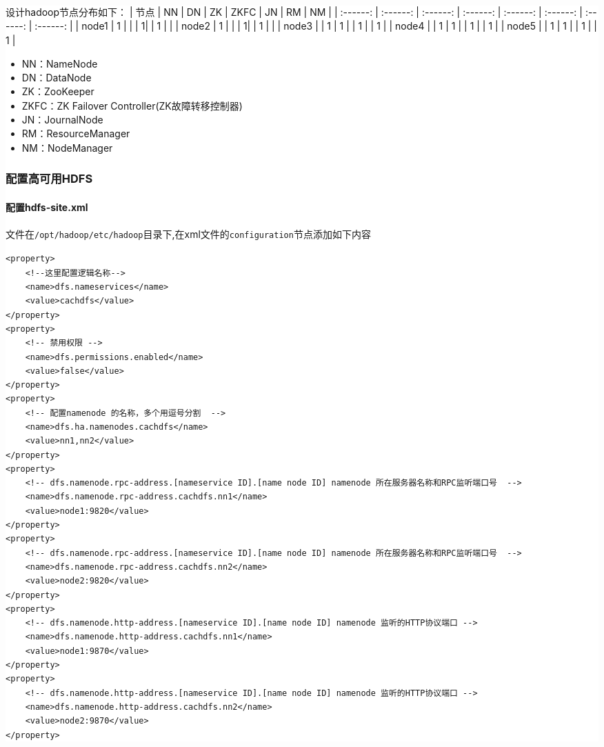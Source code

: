 设计hadoop节点分布如下：
| 节点 | NN | DN | ZK | ZKFC | JN | RM | NM |
| :------: | :------: | :------: | :------: | :------: | :------: | :------: | :------: |
| node1 | 1 | | | 1| | 1 | |
| node2 | 1 | | | 1| | 1 | |
| node3 | | 1 | 1 | | 1 | | 1 |
| node4 | | 1 | 1 | | 1 | | 1 |
| node5 | | 1 | 1 | | 1 | | 1 |

* NN：NameNode
* DN：DataNode
* ZK：ZooKeeper
* ZKFC：ZK Failover Controller(ZK故障转移控制器)
* JN：JournalNode
* RM：ResourceManager
* NM：NodeManager
### 配置高可用HDFS
#### 配置hdfs-site.xml
文件在`/opt/hadoop/etc/hadoop`目录下,在xml文件的`configuration`节点添加如下内容
> <configuration>
    <property>
        <!--这里配置逻辑名称-->
        <name>dfs.nameservices</name>
        <value>cachdfs</value>
    </property>
    <property>
        <!-- 禁用权限 -->
        <name>dfs.permissions.enabled</name>
        <value>false</value>
    </property>
    <property>
        <!-- 配置namenode 的名称，多个用逗号分割  -->
        <name>dfs.ha.namenodes.cachdfs</name>
        <value>nn1,nn2</value>
    </property>
    <property>
        <!-- dfs.namenode.rpc-address.[nameservice ID].[name node ID] namenode 所在服务器名称和RPC监听端口号  -->
        <name>dfs.namenode.rpc-address.cachdfs.nn1</name>
        <value>node1:9820</value>
    </property>
    <property>
        <!-- dfs.namenode.rpc-address.[nameservice ID].[name node ID] namenode 所在服务器名称和RPC监听端口号  -->
        <name>dfs.namenode.rpc-address.cachdfs.nn2</name>
        <value>node2:9820</value>
    </property>
    <property>
        <!-- dfs.namenode.http-address.[nameservice ID].[name node ID] namenode 监听的HTTP协议端口 -->
        <name>dfs.namenode.http-address.cachdfs.nn1</name>
        <value>node1:9870</value>
    </property>
    <property>
        <!-- dfs.namenode.http-address.[nameservice ID].[name node ID] namenode 监听的HTTP协议端口 -->
        <name>dfs.namenode.http-address.cachdfs.nn2</name>
        <value>node2:9870</value>
    </property>
